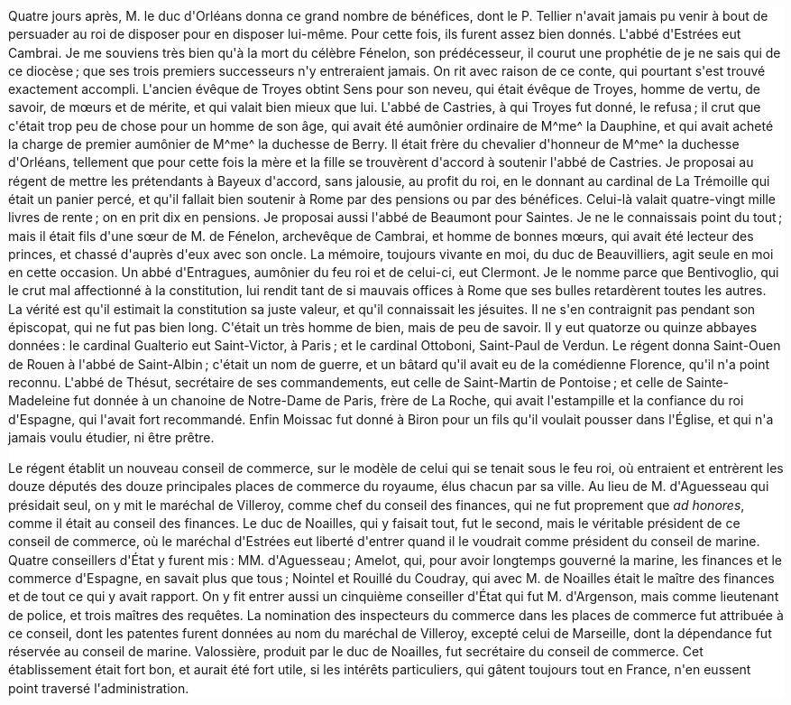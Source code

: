 Quatre jours après, M. le duc d'Orléans donna ce grand nombre de bénéfices,
dont le P. Tellier n'avait jamais pu venir à bout de persuader au roi de
disposer pour en disposer lui-même. Pour cette fois, ils furent assez bien
donnés. L'abbé d'Estrées eut Cambrai. Je me souviens très bien qu'à la mort du
célèbre Fénelon, son prédécesseur, il courut une prophétie de je ne sais qui
de ce diocèse ; que ses trois premiers successeurs n'y entreraient jamais. On
rit avec raison de ce conte, qui pourtant s'est trouvé exactement accompli.
L'ancien évêque de Troyes obtint Sens pour son neveu, qui était évêque de
Troyes, homme de vertu, de savoir, de mœurs et de mérite, et qui valait bien
mieux que lui. L'abbé de Castries, à qui Troyes fut donné, le refusa ; il crut
que c'était trop peu de chose pour un homme de son âge, qui avait été aumônier
ordinaire de M^me^ la Dauphine, et qui avait acheté la charge de premier
aumônier de M^me^ la duchesse de Berry. Il était frère du chevalier d'honneur de
M^me^ la duchesse d'Orléans, tellement que pour cette fois la mère et la fille
se trouvèrent d'accord à soutenir l'abbé de Castries. Je proposai au régent de
mettre les prétendants à Bayeux d'accord, sans jalousie, au profit du roi, en
le donnant au cardinal de La Trémoille qui était un panier percé, et qu'il
fallait bien soutenir à Rome par des pensions ou par des bénéfices. Celui-là
valait quatre-vingt mille livres de rente ; on en prit dix en pensions. Je
proposai aussi l'abbé de Beaumont pour Saintes. Je ne le connaissais point du
tout ; mais il était fils d'une sœur de M. de Fénelon, archevêque de Cambrai,
et homme de bonnes mœurs, qui avait été lecteur des princes, et chassé
d'auprès d'eux avec son oncle. La mémoire, toujours vivante en moi, du duc de
Beauvilliers, agit seule en moi en cette occasion. Un abbé d'Entragues,
aumônier du feu roi et de celui-ci, eut Clermont. Je le nomme parce que
Bentivoglio, qui le crut mal affectionné à la constitution, lui rendit tant de
si mauvais offices à Rome que ses bulles retardèrent toutes les autres. La
vérité est qu'il estimait la constitution sa juste valeur, et qu'il
connaissait les jésuites. Il ne s'en contraignit pas pendant son épiscopat,
qui ne fut pas bien long. C'était un très homme de bien, mais de peu de
savoir. Il y eut quatorze ou quinze abbayes données : le cardinal Gualterio eut
Saint-Victor, à Paris ; et le cardinal Ottoboni, Saint-Paul de Verdun. Le
régent donna Saint-Ouen de Rouen à l'abbé de Saint-Albin ; c'était un nom de
guerre, et un bâtard qu'il avait eu de la comédienne Florence, qu'il n'a point
reconnu. L'abbé de Thésut, secrétaire de ses commandements, eut celle de
Saint-Martin de Pontoise ; et celle de Sainte-Madeleine fut donnée à un
chanoine de Notre-Dame de Paris, frère de La Roche, qui avait l'estampille et
la confiance du roi d'Espagne, qui l'avait fort recommandé. Enfin Moissac fut
donné à Biron pour un fils qu'il voulait pousser dans l'Église, et qui n'a
jamais voulu étudier, ni être prêtre.

Le régent établit un nouveau conseil de commerce, sur le modèle de celui qui
se tenait sous le feu roi, où entraient et entrèrent les douze députés des
douze principales places de commerce du royaume, élus chacun par sa ville. Au
lieu de M. d'Aguesseau qui présidait seul, on y mit le maréchal de Villeroy,
comme chef du conseil des finances, qui ne fut proprement que *ad honores*,
comme il était au conseil des finances. Le duc de Noailles, qui y faisait
tout, fut le second, mais le véritable président de ce conseil de commerce, où
le maréchal d'Estrées eut liberté d'entrer quand il le voudrait comme
président du conseil de marine. Quatre conseillers d'État y furent mis : MM.
d'Aguesseau ; Amelot, qui, pour avoir longtemps gouverné la marine, les
finances et le commerce d'Espagne, en savait plus que tous ; Nointel et Rouillé
du Coudray, qui avec M. de Noailles était le maître des finances et de tout ce
qui y avait rapport. On y fit entrer aussi un cinquième conseiller d'État qui
fut M. d'Argenson, mais comme lieutenant de police, et trois maîtres des
requêtes. La nomination des inspecteurs du commerce dans les places de
commerce fut attribuée à ce conseil, dont les patentes furent données au nom
du maréchal de Villeroy, excepté celui de Marseille, dont la dépendance fut
réservée au conseil de marine. Valossière, produit par le duc de Noailles, fut
secrétaire du conseil de commerce. Cet établissement était fort bon, et aurait
été fort utile, si les intérêts particuliers, qui gâtent toujours tout en
France, n'en eussent point traversé l'administration.
